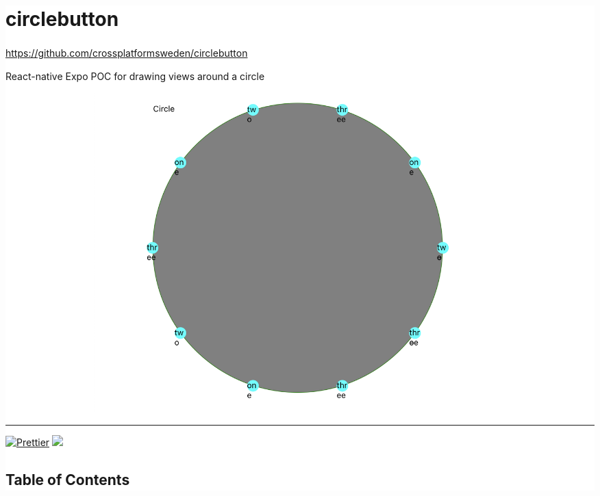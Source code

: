 # circlebutton



https://github.com/crossplatformsweden/circlebutton

React-native Expo POC for drawing views around a circle

<center><p>
<img src="./assets/circle.png" alt="drawing" width="600"/>
</p></center>

---

[![Prettier](https://img.shields.io/badge/styled_with-prettier-ff69b4.svg)](https://github.com/prettier/prettier) [![](https://img.shields.io/badge/made%20by-crossplatform-blue)](https://www.crossplatform.se/)

## Table of Contents
